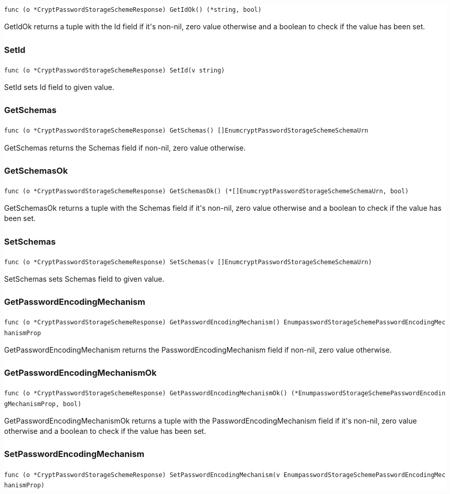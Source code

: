 `func (o *CryptPasswordStorageSchemeResponse) GetIdOk() (*string, bool)`

GetIdOk returns a tuple with the Id field if it's non-nil, zero value otherwise
and a boolean to check if the value has been set.

### SetId

`func (o *CryptPasswordStorageSchemeResponse) SetId(v string)`

SetId sets Id field to given value.


### GetSchemas

`func (o *CryptPasswordStorageSchemeResponse) GetSchemas() []EnumcryptPasswordStorageSchemeSchemaUrn`

GetSchemas returns the Schemas field if non-nil, zero value otherwise.

### GetSchemasOk

`func (o *CryptPasswordStorageSchemeResponse) GetSchemasOk() (*[]EnumcryptPasswordStorageSchemeSchemaUrn, bool)`

GetSchemasOk returns a tuple with the Schemas field if it's non-nil, zero value otherwise
and a boolean to check if the value has been set.

### SetSchemas

`func (o *CryptPasswordStorageSchemeResponse) SetSchemas(v []EnumcryptPasswordStorageSchemeSchemaUrn)`

SetSchemas sets Schemas field to given value.


### GetPasswordEncodingMechanism

`func (o *CryptPasswordStorageSchemeResponse) GetPasswordEncodingMechanism() EnumpasswordStorageSchemePasswordEncodingMechanismProp`

GetPasswordEncodingMechanism returns the PasswordEncodingMechanism field if non-nil, zero value otherwise.

### GetPasswordEncodingMechanismOk

`func (o *CryptPasswordStorageSchemeResponse) GetPasswordEncodingMechanismOk() (*EnumpasswordStorageSchemePasswordEncodingMechanismProp, bool)`

GetPasswordEncodingMechanismOk returns a tuple with the PasswordEncodingMechanism field if it's non-nil, zero value otherwise
and a boolean to check if the value has been set.

### SetPasswordEncodingMechanism

`func (o *CryptPasswordStorageSchemeResponse) SetPasswordEncodingMechanism(v EnumpasswordStorageSchemePasswordEncodingMechanismProp)`
